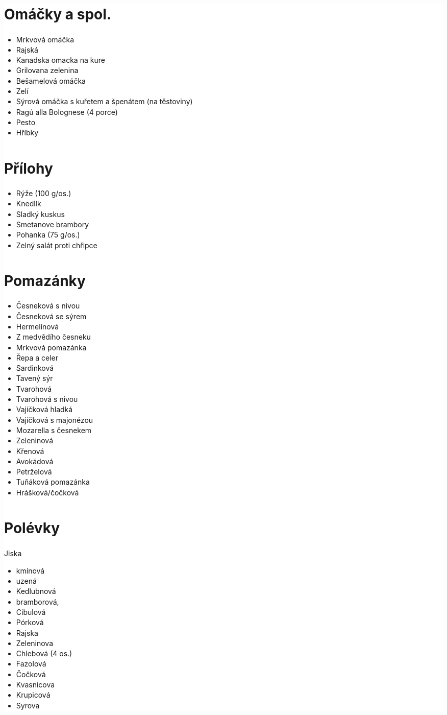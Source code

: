 
# Omáčky a spol.
- Mrkvová omáčka
- Rajská
- Kanadska omacka na kure
- Grilovana  zelenina
- Bešamelová omáčka
- Zelí
- Sýrová omáčka s kuřetem a špenátem (na těstoviny)
- Ragú alla Bolognese (4 porce)
- Pesto
- Hříbky


# Přílohy
- Rýže (100 g/os.)
- Knedlík
- Sladký kuskus
- Smetanove brambory
- Pohanka (75 g/os.)
- Zelný salát proti chřipce

# Pomazánky
- Česneková s nivou
- Česneková se sýrem
- Hermelínová
- Z medvědího česneku
- Mrkvová pomazánka
- Řepa a celer
- Sardinková
- Tavený sýr
- Tvarohová
- Tvarohová s nivou
- Vajíčková hladká
- Vajíčková s majonézou
- Mozarella s česnekem
- Zeleninová
- Křenová
- Avokádová
- Petrželová
- Tuňáková pomazánka
- Hrášková/čočková

# Polévky
Jiska
- kmínová
- uzená
- Kedlubnová
- bramborová,
- Cibulová
- Pórková
- Rajska
- Zeleninova
- Chlebová (4 os.)
- Fazolová
- Čočková
- Kvasnicova
- Krupicová
- Syrova
